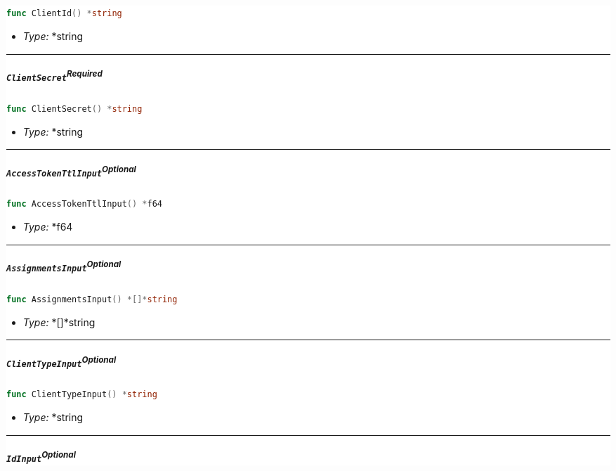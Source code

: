 ```go
func ClientId() *string
```

- *Type:* *string

---

##### `ClientSecret`<sup>Required</sup> <a name="ClientSecret" id="@cdktf/provider-vault.identityOidcClient.IdentityOidcClient.property.clientSecret"></a>

```go
func ClientSecret() *string
```

- *Type:* *string

---

##### `AccessTokenTtlInput`<sup>Optional</sup> <a name="AccessTokenTtlInput" id="@cdktf/provider-vault.identityOidcClient.IdentityOidcClient.property.accessTokenTtlInput"></a>

```go
func AccessTokenTtlInput() *f64
```

- *Type:* *f64

---

##### `AssignmentsInput`<sup>Optional</sup> <a name="AssignmentsInput" id="@cdktf/provider-vault.identityOidcClient.IdentityOidcClient.property.assignmentsInput"></a>

```go
func AssignmentsInput() *[]*string
```

- *Type:* *[]*string

---

##### `ClientTypeInput`<sup>Optional</sup> <a name="ClientTypeInput" id="@cdktf/provider-vault.identityOidcClient.IdentityOidcClient.property.clientTypeInput"></a>

```go
func ClientTypeInput() *string
```

- *Type:* *string

---

##### `IdInput`<sup>Optional</sup> <a name="IdInput" id="@cdktf/provider-vault.identityOidcClient.IdentityOidcClient.property.idInput"></a>
